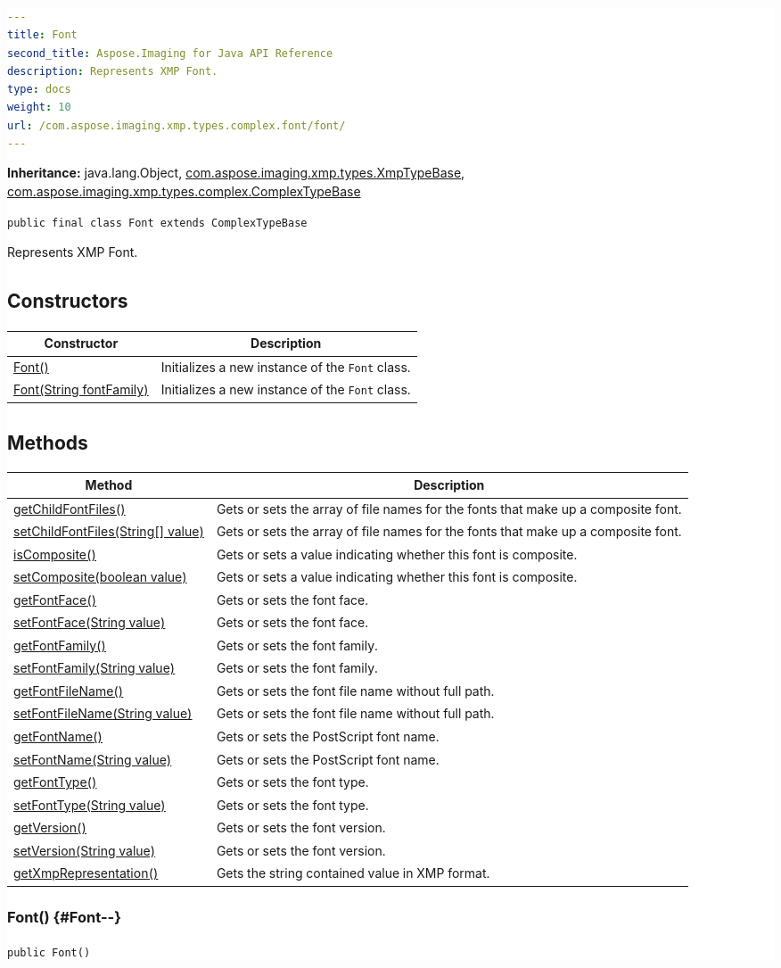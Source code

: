 ```yaml
---
title: Font
second_title: Aspose.Imaging for Java API Reference
description: Represents XMP Font.
type: docs
weight: 10
url: /com.aspose.imaging.xmp.types.complex.font/font/
---
```

**Inheritance:**
java.lang.Object, [com.aspose.imaging.xmp.types.XmpTypeBase](../../com.aspose.imaging.xmp.types/xmptypebase), [com.aspose.imaging.xmp.types.complex.ComplexTypeBase](../../com.aspose.imaging.xmp.types.complex/complextypebase)
```
public final class Font extends ComplexTypeBase
```

Represents XMP Font.
## Constructors

| Constructor | Description |
| --- | --- |
| [Font()](#Font--) | Initializes a new instance of the `Font` class. |
| [Font(String fontFamily)](#Font-java.lang.String-) | Initializes a new instance of the `Font` class. |
## Methods

| Method | Description |
| --- | --- |
| [getChildFontFiles()](#getChildFontFiles--) | Gets or sets the array of file names for the fonts that make up a composite font. |
| [setChildFontFiles(String[] value)](#setChildFontFiles-java.lang.String---) | Gets or sets the array of file names for the fonts that make up a composite font. |
| [isComposite()](#isComposite--) | Gets or sets a value indicating whether this font is composite. |
| [setComposite(boolean value)](#setComposite-boolean-) | Gets or sets a value indicating whether this font is composite. |
| [getFontFace()](#getFontFace--) | Gets or sets the font face. |
| [setFontFace(String value)](#setFontFace-java.lang.String-) | Gets or sets the font face. |
| [getFontFamily()](#getFontFamily--) | Gets or sets the font family. |
| [setFontFamily(String value)](#setFontFamily-java.lang.String-) | Gets or sets the font family. |
| [getFontFileName()](#getFontFileName--) | Gets or sets the font file name without full path. |
| [setFontFileName(String value)](#setFontFileName-java.lang.String-) | Gets or sets the font file name without full path. |
| [getFontName()](#getFontName--) | Gets or sets the PostScript font name. |
| [setFontName(String value)](#setFontName-java.lang.String-) | Gets or sets the PostScript font name. |
| [getFontType()](#getFontType--) | Gets or sets the font type. |
| [setFontType(String value)](#setFontType-java.lang.String-) | Gets or sets the font type. |
| [getVersion()](#getVersion--) | Gets or sets the font version. |
| [setVersion(String value)](#setVersion-java.lang.String-) | Gets or sets the font version. |
| [getXmpRepresentation()](#getXmpRepresentation--) | Gets the string contained value in XMP format. |
### Font() {#Font--}
```
public Font()
```
